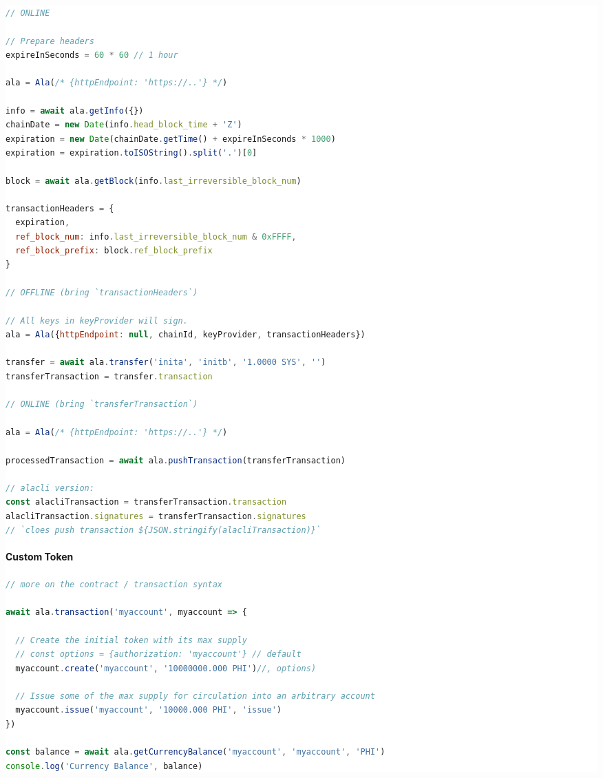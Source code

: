 ```js
// ONLINE

// Prepare headers
expireInSeconds = 60 * 60 // 1 hour

ala = Ala(/* {httpEndpoint: 'https://..'} */)

info = await ala.getInfo({})
chainDate = new Date(info.head_block_time + 'Z')
expiration = new Date(chainDate.getTime() + expireInSeconds * 1000)
expiration = expiration.toISOString().split('.')[0]

block = await ala.getBlock(info.last_irreversible_block_num)

transactionHeaders = {
  expiration,
  ref_block_num: info.last_irreversible_block_num & 0xFFFF,
  ref_block_prefix: block.ref_block_prefix
}

// OFFLINE (bring `transactionHeaders`)

// All keys in keyProvider will sign.
ala = Ala({httpEndpoint: null, chainId, keyProvider, transactionHeaders})

transfer = await ala.transfer('inita', 'initb', '1.0000 SYS', '')
transferTransaction = transfer.transaction

// ONLINE (bring `transferTransaction`)

ala = Ala(/* {httpEndpoint: 'https://..'} */)

processedTransaction = await ala.pushTransaction(transferTransaction)

// alacli version:
const alacliTransaction = transferTransaction.transaction
alacliTransaction.signatures = transferTransaction.signatures
// `cloes push transaction ${JSON.stringify(alacliTransaction)}`
```

#### Custom Token

```js
// more on the contract / transaction syntax

await ala.transaction('myaccount', myaccount => {

  // Create the initial token with its max supply
  // const options = {authorization: 'myaccount'} // default
  myaccount.create('myaccount', '10000000.000 PHI')//, options)

  // Issue some of the max supply for circulation into an arbitrary account
  myaccount.issue('myaccount', '10000.000 PHI', 'issue')
})

const balance = await ala.getCurrencyBalance('myaccount', 'myaccount', 'PHI')
console.log('Currency Balance', balance)
```
